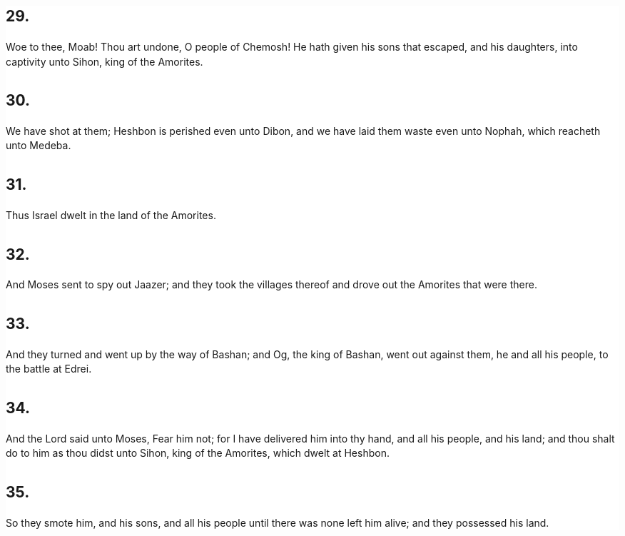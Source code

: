 ## 29.
Woe to thee, Moab! Thou art undone, O people of Chemosh! He hath given his sons that escaped, and his daughters, into captivity unto Sihon, king of the Amorites.
## 30.
We have shot at them; Heshbon is perished even unto Dibon, and we have laid them waste even unto Nophah, which reacheth unto Medeba.
## 31.
Thus Israel dwelt in the land of the Amorites.
## 32.
And Moses sent to spy out Jaazer; and they took the villages thereof and drove out the Amorites that were there.
## 33.
And they turned and went up by the way of Bashan; and Og, the king of Bashan, went out against them, he and all his people, to the battle at Edrei.
## 34.
And the Lord said unto Moses, Fear him not; for I have delivered him into thy hand, and all his people, and his land; and thou shalt do to him as thou didst unto Sihon, king of the Amorites, which dwelt at Heshbon.
## 35.
So they smote him, and his sons, and all his people until there was none left him alive; and they possessed his land.

